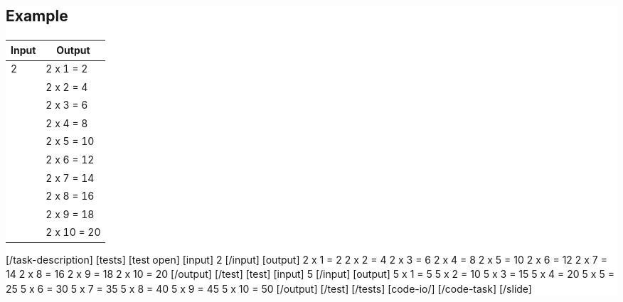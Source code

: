 ## Example
| **Input** | **Output** 
| --- | --- |
| 2 | 2 x 1 = 2 |
| | 2 x 2 = 4 |
| | 2 x 3 = 6 |
| | 2 x 4 = 8 |
| | 2 x 5 = 10 |
| | 2 x 6 = 12 |
| | 2 x 7 = 14 |
| | 2 x 8 = 16 |
| | 2 x 9 = 18 |
| | 2 x 10 = 20 |
[/task-description]
[tests]
[test open]
[input]
2
[/input]
[output]
2 x 1 = 2
2 x 2 = 4
2 x 3 = 6
2 x 4 = 8
2 x 5 = 10
2 x 6 = 12
2 x 7 = 14
2 x 8 = 16
2 x 9 = 18
2 x 10 = 20
[/output]
[/test]
[test]
[input]
5
[/input]
[output]
5 x 1 = 5
5 x 2 = 10
5 x 3 = 15
5 x 4 = 20
5 x 5 = 25
5 x 6 = 30
5 x 7 = 35
5 x 8 = 40
5 x 9 = 45
5 x 10 = 50
[/output]
[/test]
[/tests]
[code-io/]
[/code-task]
[/slide]

